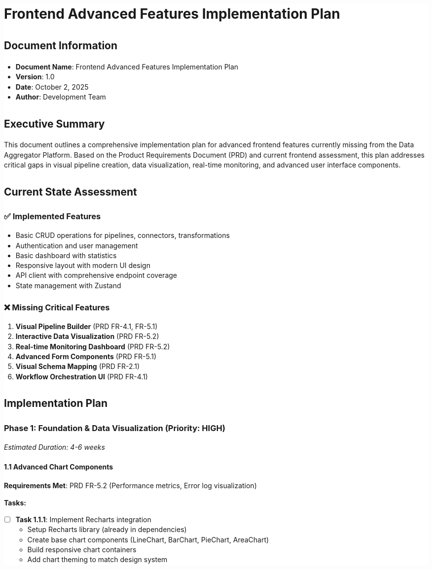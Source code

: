 # Frontend Advanced Features Implementation Plan

## Document Information
- **Document Name**: Frontend Advanced Features Implementation Plan
- **Version**: 1.0
- **Date**: October 2, 2025
- **Author**: Development Team

## Executive Summary

This document outlines a comprehensive implementation plan for advanced frontend features currently missing from the Data Aggregator Platform. Based on the Product Requirements Document (PRD) and current frontend assessment, this plan addresses critical gaps in visual pipeline creation, data visualization, real-time monitoring, and advanced user interface components.

## Current State Assessment

### ✅ **Implemented Features**
- Basic CRUD operations for pipelines, connectors, transformations
- Authentication and user management
- Basic dashboard with statistics
- Responsive layout with modern UI design
- API client with comprehensive endpoint coverage
- State management with Zustand

### ❌ **Missing Critical Features**
1. **Visual Pipeline Builder** (PRD FR-4.1, FR-5.1)
2. **Interactive Data Visualization** (PRD FR-5.2)
3. **Real-time Monitoring Dashboard** (PRD FR-5.2)
4. **Advanced Form Components** (PRD FR-5.1)
5. **Visual Schema Mapping** (PRD FR-2.1)
6. **Workflow Orchestration UI** (PRD FR-4.1)

## Implementation Plan

### **Phase 1: Foundation & Data Visualization (Priority: HIGH)**
*Estimated Duration: 4-6 weeks*

#### 1.1 Advanced Chart Components
**Requirements Met**: PRD FR-5.2 (Performance metrics, Error log visualization)

**Tasks:**
- [ ] **Task 1.1.1**: Implement Recharts integration
  - Setup Recharts library (already in dependencies)
  - Create base chart components (LineChart, BarChart, PieChart, AreaChart)
  - Build responsive chart containers
  - Add chart theming to match design system
